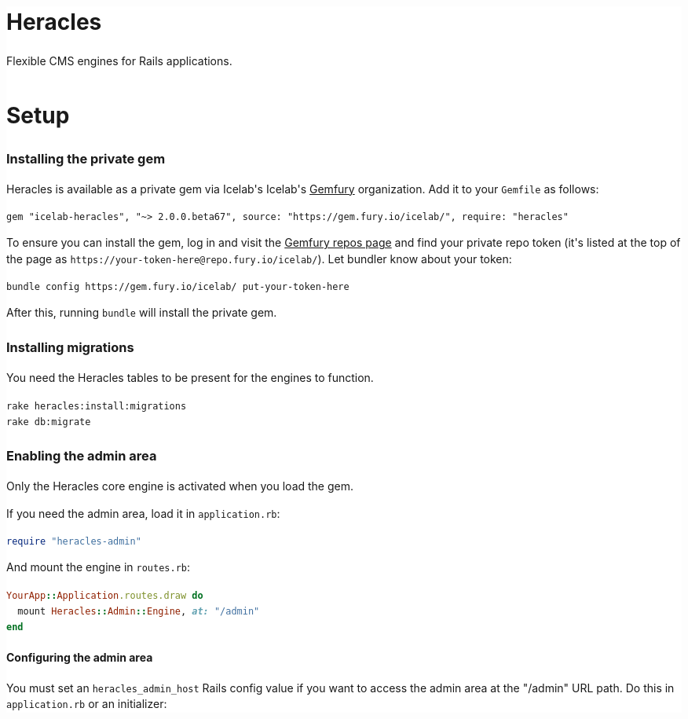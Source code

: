 # Heracles

Flexible CMS engines for Rails applications.

# Setup

### Installing the private gem

Heracles is available as a private gem via Icelab's Icelab's [Gemfury](http://fury.io) organization. Add it to your `Gemfile` as follows:

```
gem "icelab-heracles", "~> 2.0.0.beta67", source: "https://gem.fury.io/icelab/", require: "heracles"
```

To ensure you can install the gem, log in and visit the [Gemfury repos page](https://manage.fury.io/dashboard/icelab#/repos) and find your private repo token (it's listed at the top of the page as `https://your-token-here@repo.fury.io/icelab/`). Let bundler know about your token:

```
bundle config https://gem.fury.io/icelab/ put-your-token-here
```

After this, running `bundle` will install the private gem.

### Installing migrations

You need the Heracles tables to be present for the engines to function.

```sh
rake heracles:install:migrations
rake db:migrate
```

### Enabling the admin area

Only the Heracles core engine is activated when you load the gem.

If you need the admin area, load it in `application.rb`:

```ruby
require "heracles-admin"
```

And mount the engine in `routes.rb`:

```ruby
YourApp::Application.routes.draw do
  mount Heracles::Admin::Engine, at: "/admin"
end
```

#### Configuring the admin area

You must set an `heracles_admin_host` Rails config value if you want to access
the admin area at the "/admin" URL path. Do this in `application.rb` or an
initializer:
